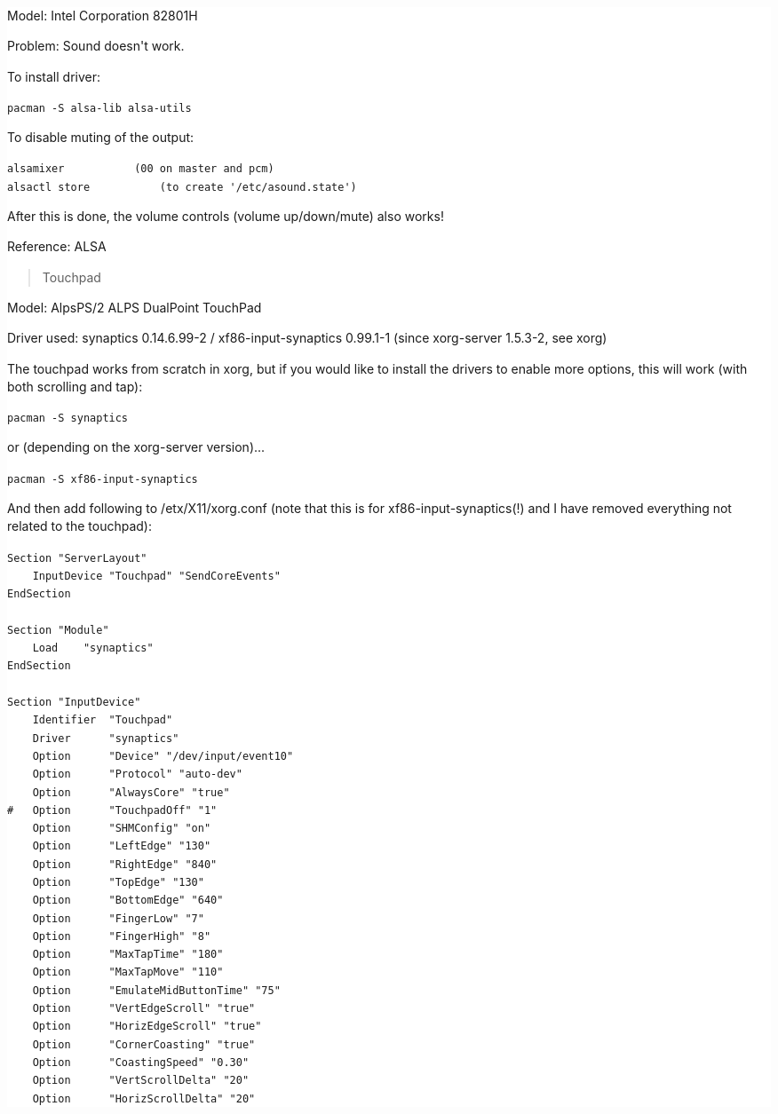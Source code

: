 Model: Intel Corporation 82801H

Problem: Sound doesn't work.

To install driver:

    pacman -S alsa-lib alsa-utils

To disable muting of the output:

    alsamixer			(00 on master and pcm)
    alsactl store			(to create '/etc/asound.state')

After this is done, the volume controls (volume up/down/mute) also
works!

Reference: ALSA

> Touchpad

Model: AlpsPS/2 ALPS DualPoint TouchPad

Driver used: synaptics 0.14.6.99-2 / xf86-input-synaptics 0.99.1-1
(since xorg-server 1.5.3-2, see xorg)

The touchpad works from scratch in xorg, but if you would like to
install the drivers to enable more options, this will work (with both
scrolling and tap):

    pacman -S synaptics

or (depending on the xorg-server version)...

    pacman -S xf86-input-synaptics

And then add following to /etx/X11/xorg.conf (note that this is for
xf86-input-synaptics(!) and I have removed everything not related to the
touchpad):

    Section "ServerLayout"
    	InputDevice	"Touchpad" "SendCoreEvents"
    EndSection

    Section "Module"
    	Load	"synaptics"
    EndSection

    Section "InputDevice"
    	Identifier	"Touchpad"
    	Driver		"synaptics"
    	Option		"Device" "/dev/input/event10"
    	Option		"Protocol" "auto-dev"
    	Option		"AlwaysCore" "true"
    #	Option		"TouchpadOff" "1"
    	Option		"SHMConfig" "on"
    	Option		"LeftEdge" "130"
    	Option		"RightEdge" "840"
    	Option		"TopEdge" "130"
    	Option		"BottomEdge" "640"
    	Option		"FingerLow" "7"
    	Option		"FingerHigh" "8"
    	Option		"MaxTapTime" "180"
    	Option		"MaxTapMove" "110"
    	Option		"EmulateMidButtonTime" "75"
    	Option		"VertEdgeScroll" "true"
    	Option		"HorizEdgeScroll" "true"
    	Option		"CornerCoasting" "true"
    	Option		"CoastingSpeed" "0.30"
    	Option		"VertScrollDelta" "20"
    	Option		"HorizScrollDelta" "20"